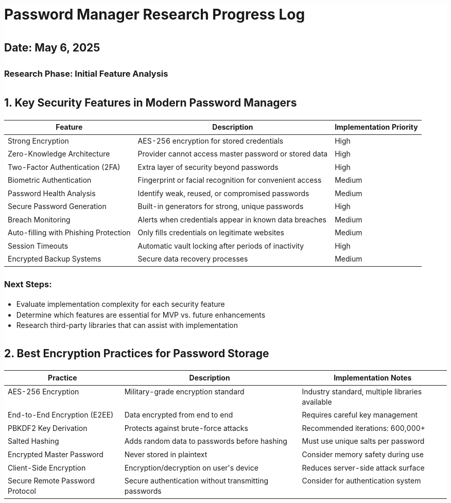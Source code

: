 # Password Manager Research Progress Log

## Date: May 6, 2025
### Research Phase: Initial Feature Analysis

## 1. Key Security Features in Modern Password Managers

| Feature | Description | Implementation Priority |
|---------|-------------|-------------------------|
| Strong Encryption | AES-256 encryption for stored credentials | High |
| Zero-Knowledge Architecture | Provider cannot access master password or stored data | High |
| Two-Factor Authentication (2FA) | Extra layer of security beyond passwords | High |
| Biometric Authentication | Fingerprint or facial recognition for convenient access | Medium |
| Password Health Analysis | Identify weak, reused, or compromised passwords | Medium |
| Secure Password Generation | Built-in generators for strong, unique passwords | High |
| Breach Monitoring | Alerts when credentials appear in known data breaches | Medium |
| Auto-filling with Phishing Protection | Only fills credentials on legitimate websites | Medium |
| Session Timeouts | Automatic vault locking after periods of inactivity | High |
| Encrypted Backup Systems | Secure data recovery processes | Medium |

### Next Steps:
- Evaluate implementation complexity for each security feature
- Determine which features are essential for MVP vs. future enhancements
- Research third-party libraries that can assist with implementation

## 2. Best Encryption Practices for Password Storage

| Practice | Description | Implementation Notes |
|----------|-------------|----------------------|
| AES-256 Encryption | Military-grade encryption standard | Industry standard, multiple libraries available |
| End-to-End Encryption (E2EE) | Data encrypted from end to end | Requires careful key management |
| PBKDF2 Key Derivation | Protects against brute-force attacks | Recommended iterations: 600,000+ |
| Salted Hashing | Adds random data to passwords before hashing | Must use unique salts per password |
| Encrypted Master Password | Never stored in plaintext | Consider memory safety during use |
| Client-Side Encryption | Encryption/decryption on user's device | Reduces server-side attack surface |
| Secure Remote Password Protocol | Secure authentication without transmitting passwords | Consider for authentication system |
